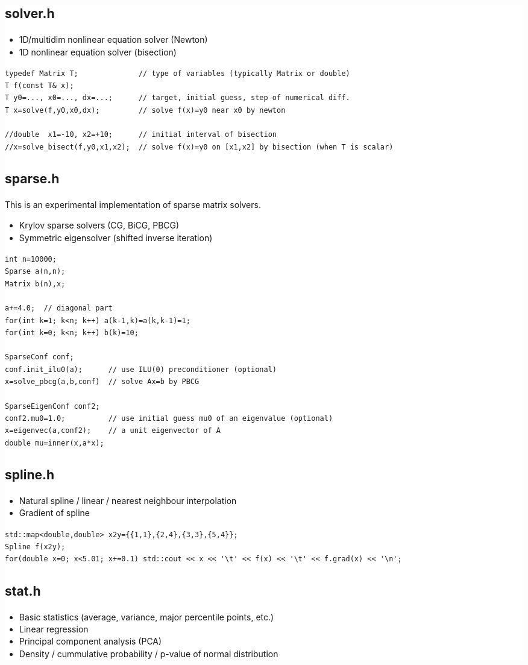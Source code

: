 
## solver.h
- 1D/multidim nonlinear equation solver (Newton)
- 1D nonlinear equation solver (bisection)

```
typedef Matrix T;              // type of variables (typically Matrix or double)
T f(const T& x);
T y0=..., x0=..., dx=...;      // target, initial guess, step of numerical diff.
T x=solve(f,y0,x0,dx);         // solve f(x)=y0 near x0 by newton

//double  x1=-10, x2=+10;      // initial interval of bisection
//x=solve_bisect(f,y0,x1,x2);  // solve f(x)=y0 on [x1,x2] by bisection (when T is scalar)
```


## sparse.h
This is an experimental implementation of sparse matrix solvers.
- Krylov sparse solvers (CG, BiCG, PBCG)
- Symmetric eigensolver (shifted inverse iteration)

```
int n=10000;
Sparse a(n,n);
Matrix b(n),x;

a+=4.0;  // diagonal part
for(int k=1; k<n; k++) a(k-1,k)=a(k,k-1)=1;
for(int k=0; k<n; k++) b(k)=10;

SparseConf conf;
conf.init_ilu0(a);      // use ILU(0) preconditioner (optional)
x=solve_pbcg(a,b,conf)  // solve Ax=b by PBCG

SparseEigenConf conf2;
conf2.mu0=1.0;          // use initial guess mu0 of an eigenvalue (optional)
x=eigenvec(a,conf2);    // a unit eigenvector of A
double mu=inner(x,a*x);
```


## spline.h
- Natural spline / linear / nearest neighbour interpolation
- Gradient of spline

```
std::map<double,double> x2y={{1,1},{2,4},{3,3},{5,4}};
Spline f(x2y);
for(double x=0; x<5.01; x+=0.1) std::cout << x << '\t' << f(x) << '\t' << f.grad(x) << '\n';
```


## stat.h
- Basic statistics (average, variance, major percentile points, etc.)
- Linear regression
- Principal component analysis (PCA)
- Density / cummulative probability / p-value of normal distribution
